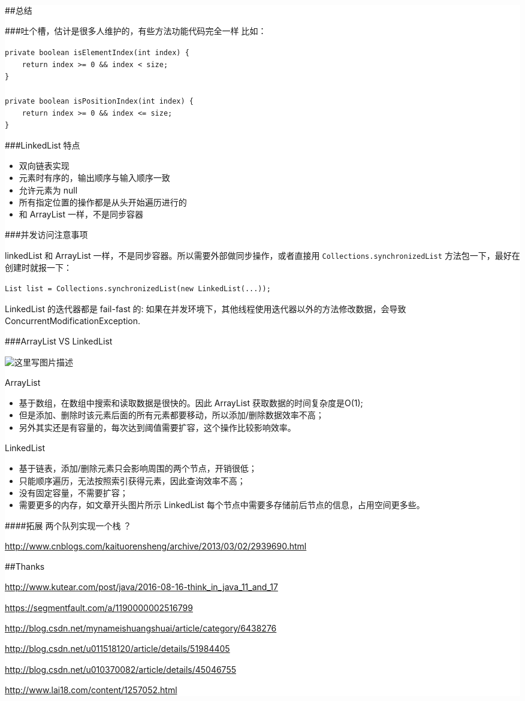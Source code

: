 ##总结 

###吐个槽，估计是很多人维护的，有些方法功能代码完全一样
比如：

    private boolean isElementIndex(int index) {
        return index >= 0 && index < size;
    }

    private boolean isPositionIndex(int index) {
        return index >= 0 && index <= size;
    }


###LinkedList 特点

- 双向链表实现
- 元素时有序的，输出顺序与输入顺序一致
- 允许元素为 null
- 所有指定位置的操作都是从头开始遍历进行的
- 和 ArrayList 一样，不是同步容器

###并发访问注意事项

linkedList 和 ArrayList 一样，不是同步容器。所以需要外部做同步操作，或者直接用 `Collections.synchronizedList` 方法包一下，最好在创建时就报一下：

	List list = Collections.synchronizedList(new LinkedList(...));

LinkedList 的迭代器都是 fail-fast 的: 如果在并发环境下，其他线程使用迭代器以外的方法修改数据，会导致 ConcurrentModificationException. 



###ArrayList VS LinkedList

![这里写图片描述](http://img.blog.csdn.net/20161020160411557)

ArrayList 

- 基于数组，在数组中搜索和读取数据是很快的。因此 ArrayList 获取数据的时间复杂度是O(1);
- 但是添加、删除时该元素后面的所有元素都要移动，所以添加/删除数据效率不高；
- 另外其实还是有容量的，每次达到阈值需要扩容，这个操作比较影响效率。

LinkedList

- 基于链表，添加/删除元素只会影响周围的两个节点，开销很低；
- 只能顺序遍历，无法按照索引获得元素，因此查询效率不高；
- 没有固定容量，不需要扩容；
- 需要更多的内存，如文章开头图片所示 LinkedList 每个节点中需要多存储前后节点的信息，占用空间更多些。


####拓展
两个队列实现一个栈 ？

http://www.cnblogs.com/kaituorensheng/archive/2013/03/02/2939690.html

##Thanks

http://www.kutear.com/post/java/2016-08-16-think_in_java_11_and_17

https://segmentfault.com/a/1190000002516799

http://blog.csdn.net/mynameishuangshuai/article/category/6438276

http://blog.csdn.net/u011518120/article/details/51984405

http://blog.csdn.net/u010370082/article/details/45046755

http://www.lai18.com/content/1257052.html

